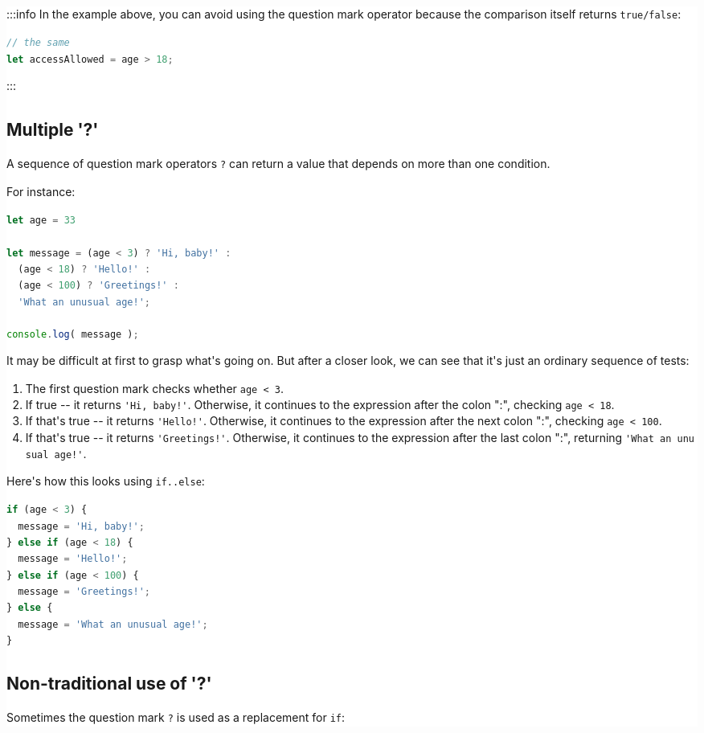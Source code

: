 :::info
In the example above, you can avoid using the question mark operator because the comparison itself returns `true/false`:

```js
// the same
let accessAllowed = age > 18;
```
:::

## Multiple '?'

A sequence of question mark operators `?` can return a value that depends on more than one condition.

For instance:
```js
let age = 33

let message = (age < 3) ? 'Hi, baby!' :
  (age < 18) ? 'Hello!' :
  (age < 100) ? 'Greetings!' :
  'What an unusual age!';

console.log( message );
```

It may be difficult at first to grasp what's going on. But after a closer look, we can see that it's just an ordinary sequence of tests:

1. The first question mark checks whether `age < 3`.
2. If true -- it returns `'Hi, baby!'`. Otherwise, it continues to the expression after the colon ":", checking `age < 18`.
3. If that's true -- it returns `'Hello!'`. Otherwise, it continues to the expression after the next colon ":", checking `age < 100`.
4. If that's true -- it returns `'Greetings!'`. Otherwise, it continues to the expression after the last colon ":", returning `'What an unusual age!'`.

Here's how this looks using `if..else`:

```js
if (age < 3) {
  message = 'Hi, baby!';
} else if (age < 18) {
  message = 'Hello!';
} else if (age < 100) {
  message = 'Greetings!';
} else {
  message = 'What an unusual age!';
}
```

## Non-traditional use of '?'

Sometimes the question mark `?` is used as a replacement for `if`:
